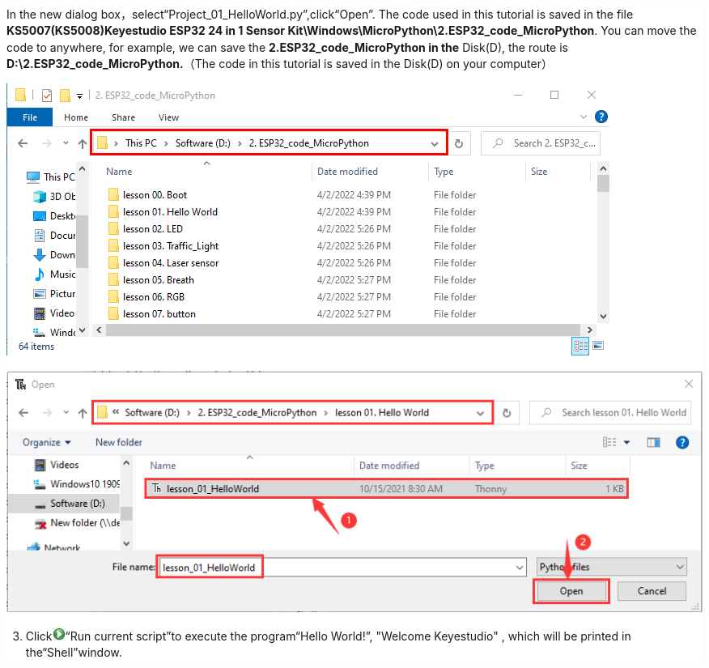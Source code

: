 In the new dialog box，select“Project\_01\_HelloWorld.py”,click“Open”.
The code used in this tutorial is saved in the file
**KS5007(KS5008)Keyestudio ESP32 24 in 1 Sensor
Kit\\Windows\\MicroPython\\2.ESP32\_code\_MicroPython**. You can move
the code to anywhere, for example, we can save the
**2.ESP32\_code\_MicroPython in the** Disk(D), the route is
**D:\\2.ESP32\_code\_MicroPython.**（The code in this tutorial is saved
in the Disk(D) on your computer）

![](media/f26168c6fbf3638ab82e8ab5fcb8abba.png)

![](media/42e7ab8155f0df7a56ac57ab5ed97d00.png)

3.  Click![](media/da852227207616ccd9aff28f19e02690.png)“Run current script”to execute the
    program“Hello World\!”, "Welcome Keyestudio" , which will be printed
    in the“Shell”window.
    